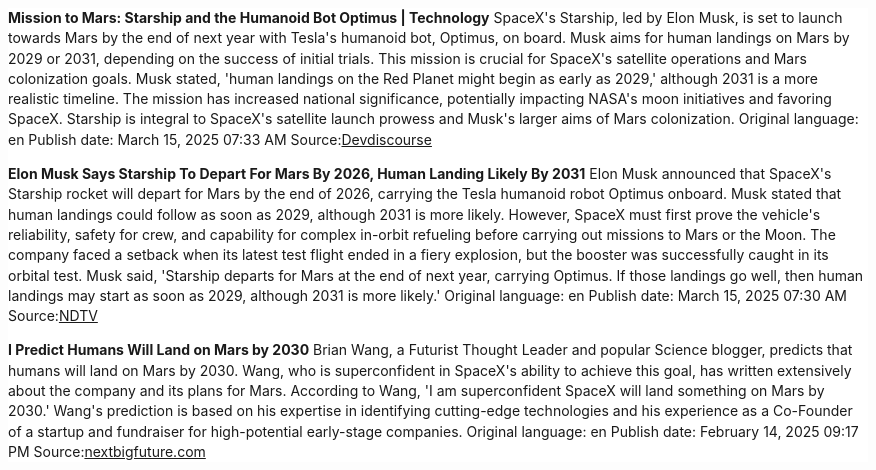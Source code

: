**Mission to Mars: Starship and the Humanoid Bot Optimus | Technology**
SpaceX's Starship, led by Elon Musk, is set to launch towards Mars by the end of next year with Tesla's humanoid bot, Optimus, on board. Musk aims for human landings on Mars by 2029 or 2031, depending on the success of initial trials. This mission is crucial for SpaceX's satellite operations and Mars colonization goals. Musk stated, 'human landings on the Red Planet might begin as early as 2029,' although 2031 is a more realistic timeline. The mission has increased national significance, potentially impacting NASA's moon initiatives and favoring SpaceX. Starship is integral to SpaceX's satellite launch prowess and Musk's larger aims of Mars colonization.
Original language: en
Publish date: March 15, 2025 07:33 AM
Source:[Devdiscourse](https://www.devdiscourse.com/article/technology/3308418-mission-to-mars-starship-and-the-humanoid-bot-optimus)

**Elon Musk Says Starship To Depart For Mars By 2026, Human Landing Likely By 2031**
Elon Musk announced that SpaceX's Starship rocket will depart for Mars by the end of 2026, carrying the Tesla humanoid robot Optimus onboard. Musk stated that human landings could follow as soon as 2029, although 2031 is more likely. However, SpaceX must first prove the vehicle's reliability, safety for crew, and capability for complex in-orbit refueling before carrying out missions to Mars or the Moon. The company faced a setback when its latest test flight ended in a fiery explosion, but the booster was successfully caught in its orbital test. Musk said, 'Starship departs for Mars at the end of next year, carrying Optimus. If those landings go well, then human landings may start as soon as 2029, although 2031 is more likely.' 
Original language: en
Publish date: March 15, 2025 07:30 AM
Source:[NDTV](https://www.ndtv.com/world-news/elon-musk-says-starship-to-depart-for-mars-by-2026-human-landing-likely-by-2031-7928039)

**I Predict Humans Will Land on Mars by 2030**
Brian Wang, a Futurist Thought Leader and popular Science blogger, predicts that humans will land on Mars by 2030. Wang, who is superconfident in SpaceX's ability to achieve this goal, has written extensively about the company and its plans for Mars. According to Wang, 'I am superconfident SpaceX will land something on Mars by 2030.' Wang's prediction is based on his expertise in identifying cutting-edge technologies and his experience as a Co-Founder of a startup and fundraiser for high-potential early-stage companies.
Original language: en
Publish date: February 14, 2025 09:17 PM
Source:[nextbigfuture.com](https://www.nextbigfuture.com/2025/02/i-do-predict-humans-will-land-on-mars-by-2030.html)

